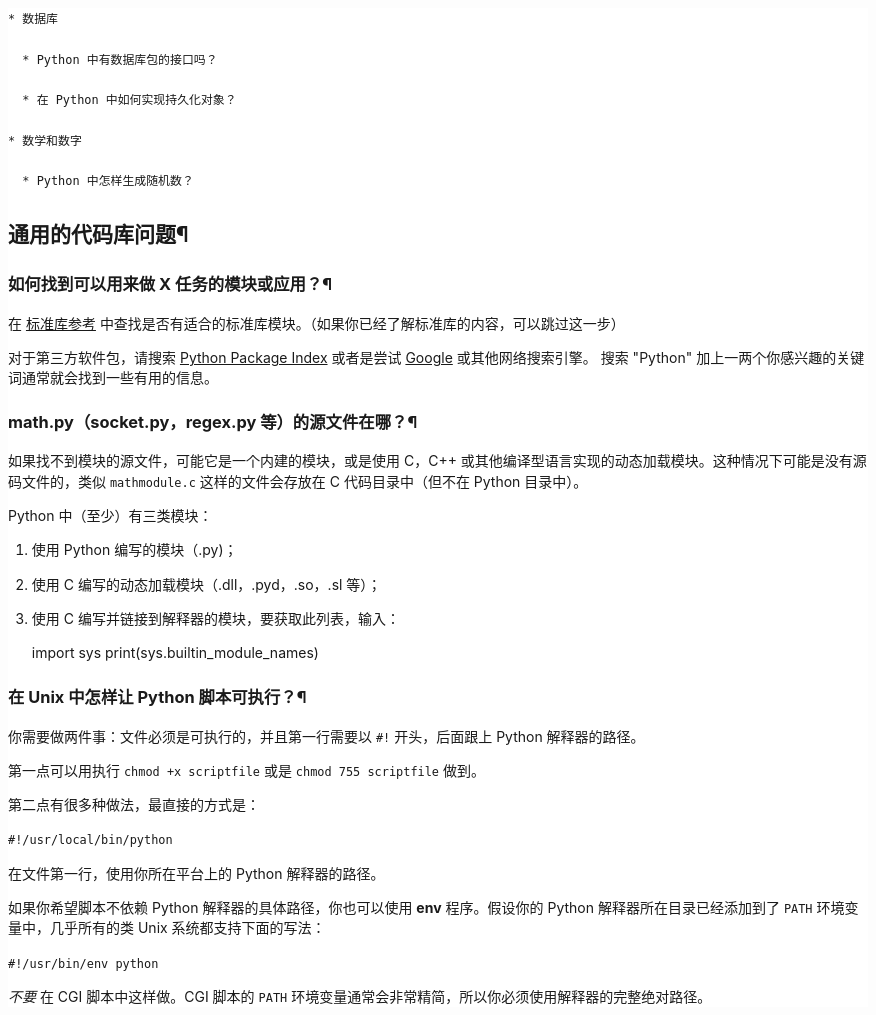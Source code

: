     * 数据库

      * Python 中有数据库包的接口吗？

      * 在 Python 中如何实现持久化对象？

    * 数学和数字

      * Python 中怎样生成随机数？

## 通用的代码库问题¶

### 如何找到可以用来做 X 任务的模块或应用？¶

在 [标准库参考](../library/index.md#library-index) 中查找是否有适合的标准库模块。（如果你已经了解标准库的内容，可以跳过这一步）

对于第三方软件包，请搜索 [Python Package Index](https://pypi.org) 或者是尝试 [Google](https://www.google.com) 或其他网络搜索引擎。 搜索 "Python" 加上一两个你感兴趣的关键词通常就会找到一些有用的信息。

### math.py（socket.py，regex.py 等）的源文件在哪？¶

如果找不到模块的源文件，可能它是一个内建的模块，或是使用 C，C++ 或其他编译型语言实现的动态加载模块。这种情况下可能是没有源码文件的，类似 `mathmodule.c` 这样的文件会存放在 C 代码目录中（但不在 Python 目录中）。

Python 中（至少）有三类模块：

  1. 使用 Python 编写的模块（.py)；

  2. 使用 C 编写的动态加载模块（.dll，.pyd，.so，.sl 等）；

  3. 使用 C 编写并链接到解释器的模块，要获取此列表，输入：
    
        import sys
    print(sys.builtin_module_names)
    

### 在 Unix 中怎样让 Python 脚本可执行？¶

你需要做两件事：文件必须是可执行的，并且第一行需要以 `#!` 开头，后面跟上 Python 解释器的路径。

第一点可以用执行 `chmod +x scriptfile` 或是 `chmod 755 scriptfile` 做到。

第二点有很多种做法，最直接的方式是：

    
    
~~~
#!/usr/local/bin/python
~~~

在文件第一行，使用你所在平台上的 Python 解释器的路径。

如果你希望脚本不依赖 Python 解释器的具体路径，你也可以使用 **env** 程序。假设你的 Python 解释器所在目录已经添加到了 `PATH` 环境变量中，几乎所有的类 Unix 系统都支持下面的写法：

    
    
~~~
#!/usr/bin/env python
~~~

_不要_ 在 CGI 脚本中这样做。CGI 脚本的 `PATH` 环境变量通常会非常精简，所以你必须使用解释器的完整绝对路径。
